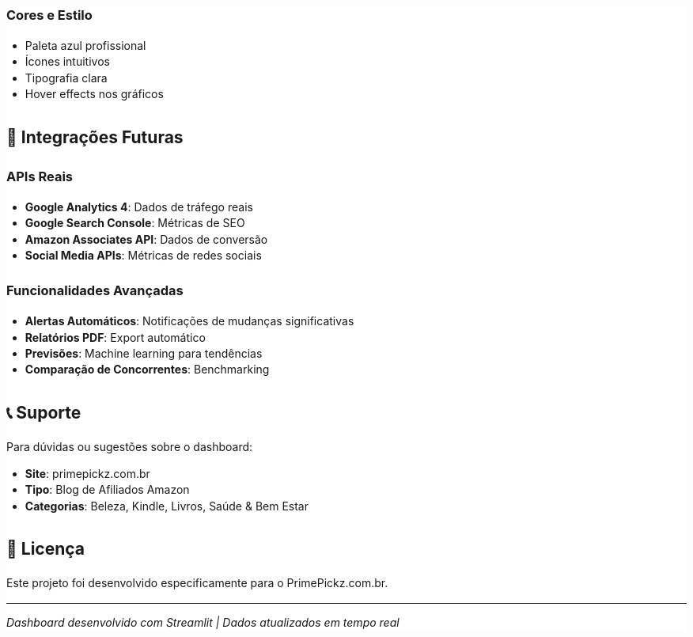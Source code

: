 ### Cores e Estilo
- Paleta azul profissional
- Ícones intuitivos
- Tipografia clara
- Hover effects nos gráficos

## 🔮 Integrações Futuras

### APIs Reais
- **Google Analytics 4**: Dados de tráfego reais
- **Google Search Console**: Métricas de SEO
- **Amazon Associates API**: Dados de conversão
- **Social Media APIs**: Métricas de redes sociais

### Funcionalidades Avançadas
- **Alertas Automáticos**: Notificações de mudanças significativas
- **Relatórios PDF**: Export automático
- **Previsões**: Machine learning para tendências
- **Comparação de Concorrentes**: Benchmarking

## 📞 Suporte

Para dúvidas ou sugestões sobre o dashboard:
- **Site**: primepickz.com.br
- **Tipo**: Blog de Afiliados Amazon
- **Categorias**: Beleza, Kindle, Livros, Saúde & Bem Estar

## 📄 Licença

Este projeto foi desenvolvido especificamente para o PrimePickz.com.br.

---

*Dashboard desenvolvido com Streamlit | Dados atualizados em tempo real*


